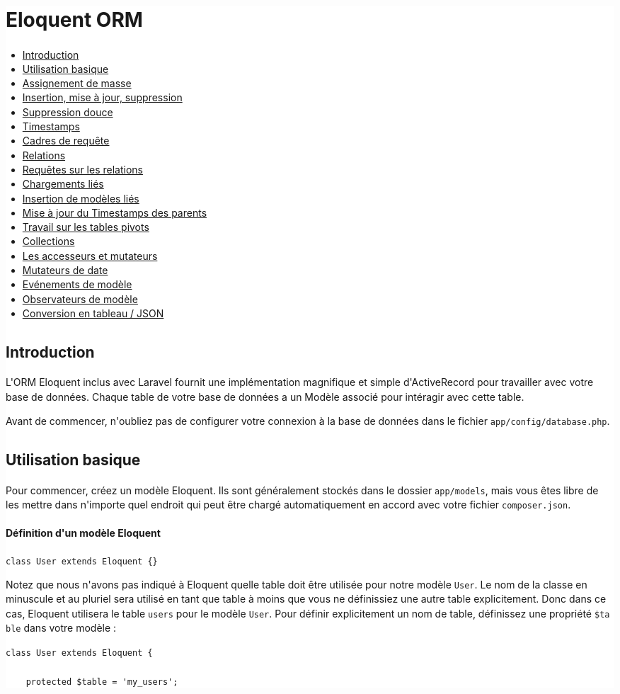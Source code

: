 # Eloquent ORM

- [Introduction](#introduction)
- [Utilisation basique](#basic-usage)
- [Assignement de masse](#mass-assignment)
- [Insertion, mise à jour, suppression](#insert-update-delete)
- [Suppression douce](#soft-deleting)
- [Timestamps](#timestamps)
- [Cadres de requête](#query-scopes)
- [Relations](#relationships)
- [Requêtes sur les relations](#querying-relations)
- [Chargements liés](#eager-loading)
- [Insertion de modèles liés](#inserting-related-models)
- [Mise à jour du Timestamps des parents](#touching-parent-timestamps)
- [Travail sur les tables pivots](#working-with-pivot-tables)
- [Collections](#collections)
- [Les accesseurs et mutateurs](#accessors-and-mutators)
- [Mutateurs de date](#date-mutators)
- [Evénements de modèle](#model-events)
- [Observateurs de modèle](#model-observers)
- [Conversion en tableau / JSON](#converting-to-arrays-or-json)

<a name="introduction"></a>
## Introduction

L'ORM Eloquent inclus avec Laravel fournit une implémentation magnifique et simple d'ActiveRecord pour travailler avec votre base de données. Chaque table de votre base de données a un Modèle associé pour intéragir avec cette table.

Avant de commencer, n'oubliez pas de configurer votre connexion à la base de données dans le fichier `app/config/database.php`.

<a name="basic-usage"></a>
## Utilisation basique

Pour commencer, créez un modèle Eloquent. Ils sont généralement stockés dans le dossier `app/models`, mais vous êtes libre de les mettre dans n'importe quel endroit qui peut être chargé automatiquement en accord avec votre fichier `composer.json`.

#### Définition d'un modèle Eloquent

    class User extends Eloquent {}

Notez que nous n'avons pas indiqué à Eloquent quelle table doit être utilisée pour notre modèle `User`. Le nom de la classe en minuscule et au pluriel sera utilisé en tant que table à moins que vous ne définissiez une autre table explicitement. Donc dans ce cas, Eloquent utilisera le table `users` pour le modèle `User`. Pour définir explicitement un nom de table, définissez une propriété `$table` dans votre modèle :

    class User extends Eloquent {

        protected $table = 'my_users';
